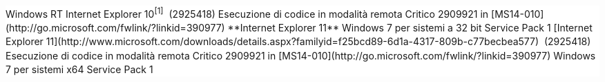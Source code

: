 </td>
</tr>
<tr>
<td style="border:1px solid black;">
Windows RT

</td>
<td style="border:1px solid black;">
Internet Explorer 10<sup>[1]</sup>   
(2925418)

</td>
<td style="border:1px solid black;">
Esecuzione di codice in modalità remota

</td>
<td style="border:1px solid black;">
Critico

</td>
<td style="border:1px solid black;">
2909921 in [MS14-010](http://go.microsoft.com/fwlink/?linkid=390977)

</td>
</tr>
<tr>
<td style="border:1px solid black;" colspan="5">
**Internet Explorer 11**

</td>
</tr>
<tr>
<td style="border:1px solid black;">
Windows 7 per sistemi a 32 bit Service Pack 1

</td>
<td style="border:1px solid black;">
[Internet Explorer 11](http://www.microsoft.com/downloads/details.aspx?familyid=f25bcd89-6d1a-4317-809b-c77becbea577)   
(2925418)

</td>
<td style="border:1px solid black;">
Esecuzione di codice in modalità remota

</td>
<td style="border:1px solid black;">
Critico

</td>
<td style="border:1px solid black;">
2909921 in [MS14-010](http://go.microsoft.com/fwlink/?linkid=390977)

</td>
</tr>
<tr>
<td style="border:1px solid black;">
Windows 7 per sistemi x64 Service Pack 1

